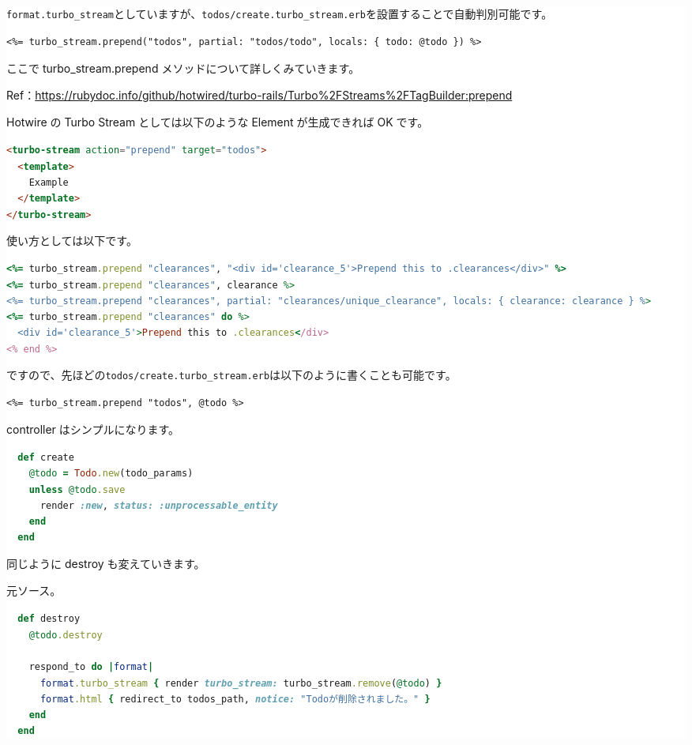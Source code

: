 `format.turbo_stream`としていますが、`todos/create.turbo_stream.erb`を設置することで自動判別可能です。


```erb
<%= turbo_stream.prepend("todos", partial: "todos/todo", locals: { todo: @todo }) %>
```

ここで turbo_stream.prepend メソッドについて詳しくみていきます。

Ref：https://rubydoc.info/github/hotwired/turbo-rails/Turbo%2FStreams%2FTagBuilder:prepend


Hotwire の Turbo Stream としては以下のような Element が生成できれば OK です。

```html
<turbo-stream action="prepend" target="todos">
  <template>
    Example
  </template>
</turbo-stream>
```

使い方としては以下です。

```rb
<%= turbo_stream.prepend "clearances", "<div id='clearance_5'>Prepend this to .clearances</div>" %>
<%= turbo_stream.prepend "clearances", clearance %>
<%= turbo_stream.prepend "clearances", partial: "clearances/unique_clearance", locals: { clearance: clearance } %>
<%= turbo_stream.prepend "clearances" do %>
  <div id='clearance_5'>Prepend this to .clearances</div>
<% end %>
```

ですので、先ほどの`todos/create.turbo_stream.erb`は以下のように書くことも可能です。

```erb
<%= turbo_stream.prepend "todos", @todo %>
```

controller はシンプルになります。

```rb
  def create
    @todo = Todo.new(todo_params)
    unless @todo.save
      render :new, status: :unprocessable_entity
    end
  end
```

同じように destroy も変えていきます。


元ソース。

```rb
  def destroy
    @todo.destroy

    respond_to do |format|
      format.turbo_stream { render turbo_stream: turbo_stream.remove(@todo) }
      format.html { redirect_to todos_path, notice: "Todoが削除されました。" }
    end
  end
```
